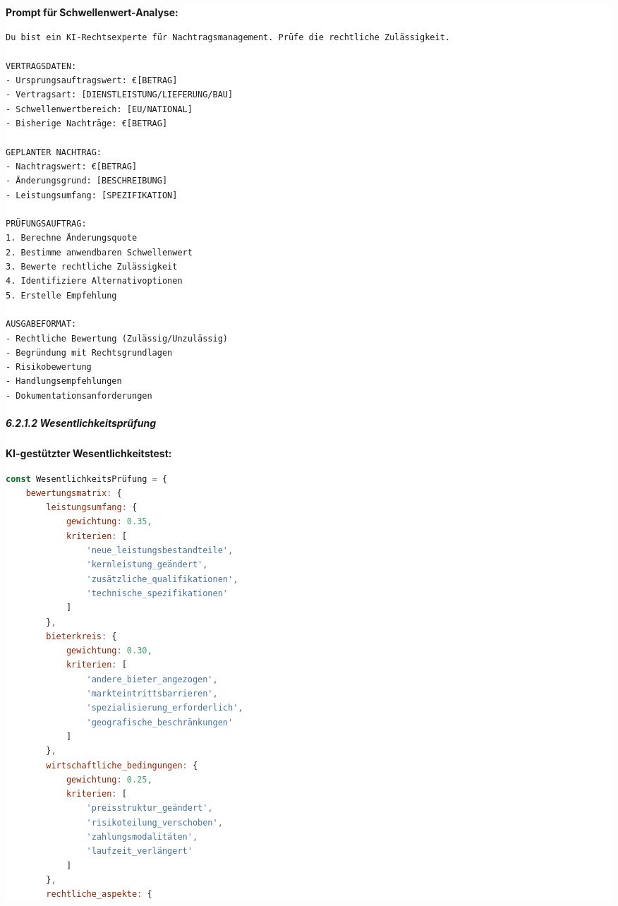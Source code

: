 **Prompt für Schwellenwert-Analyse:**

```
Du bist ein KI-Rechtsexperte für Nachtragsmanagement. Prüfe die rechtliche Zulässigkeit.

VERTRAGSDATEN:
- Ursprungsauftragswert: €[BETRAG]
- Vertragsart: [DIENSTLEISTUNG/LIEFERUNG/BAU]
- Schwellenwertbereich: [EU/NATIONAL]
- Bisherige Nachträge: €[BETRAG]

GEPLANTER NACHTRAG:
- Nachtragswert: €[BETRAG]
- Änderungsgrund: [BESCHREIBUNG]
- Leistungsumfang: [SPEZIFIKATION]

PRÜFUNGSAUFTRAG:
1. Berechne Änderungsquote
2. Bestimme anwendbaren Schwellenwert
3. Bewerte rechtliche Zulässigkeit
4. Identifiziere Alternativoptionen
5. Erstelle Empfehlung

AUSGABEFORMAT:
- Rechtliche Bewertung (Zulässig/Unzulässig)
- Begründung mit Rechtsgrundlagen
- Risikobewertung
- Handlungsempfehlungen
- Dokumentationsanforderungen
```

##### 6.2.1.2 Wesentlichkeitsprüfung

**KI-gestützter Wesentlichkeitstest:**

```javascript
const WesentlichkeitsPrüfung = {
    bewertungsmatrix: {
        leistungsumfang: {
            gewichtung: 0.35,
            kriterien: [
                'neue_leistungsbestandteile',
                'kernleistung_geändert',
                'zusätzliche_qualifikationen',
                'technische_spezifikationen'
            ]
        },
        bieterkreis: {
            gewichtung: 0.30,
            kriterien: [
                'andere_bieter_angezogen',
                'markteintrittsbarrieren',
                'spezialisierung_erforderlich',
                'geografische_beschränkungen'
            ]
        },
        wirtschaftliche_bedingungen: {
            gewichtung: 0.25,
            kriterien: [
                'preisstruktur_geändert',
                'risikoteilung_verschoben',
                'zahlungsmodalitäten',
                'laufzeit_verlängert'
            ]
        },
        rechtliche_aspekte: {
```